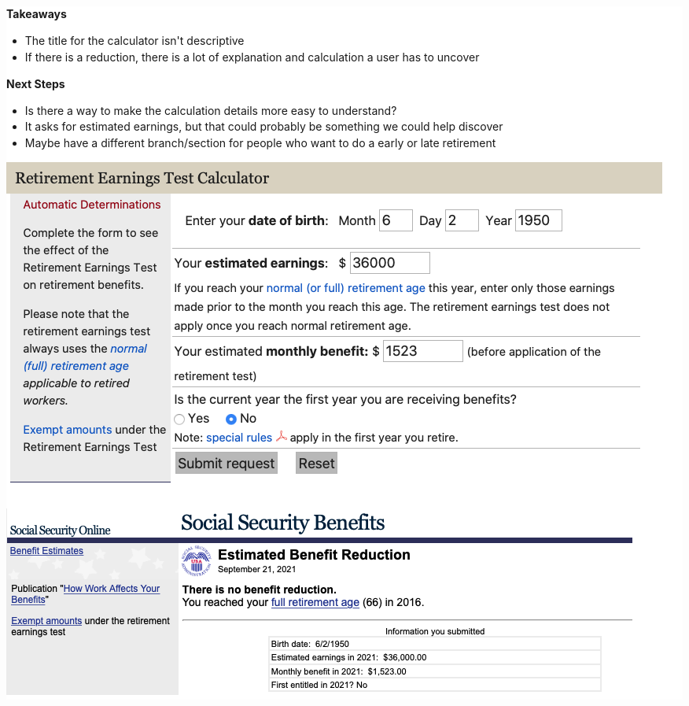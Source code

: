 **Takeaways**
* The title for the calculator isn't descriptive
* If there is a reduction, there is a lot of explanation and calculation a user has to uncover


**Next Steps**
* Is there a way to make the calculation details more easy to understand?
* It asks for estimated earnings, but that could probably be something we could help discover
* Maybe have a different branch/section for people who want to do a early or late retirement

![Retirement Earnings Test Calculator](images/earningsTestCalc.png)

![Retirement Earnings Test Result](images/estimateBenefitReductionResult.png)
